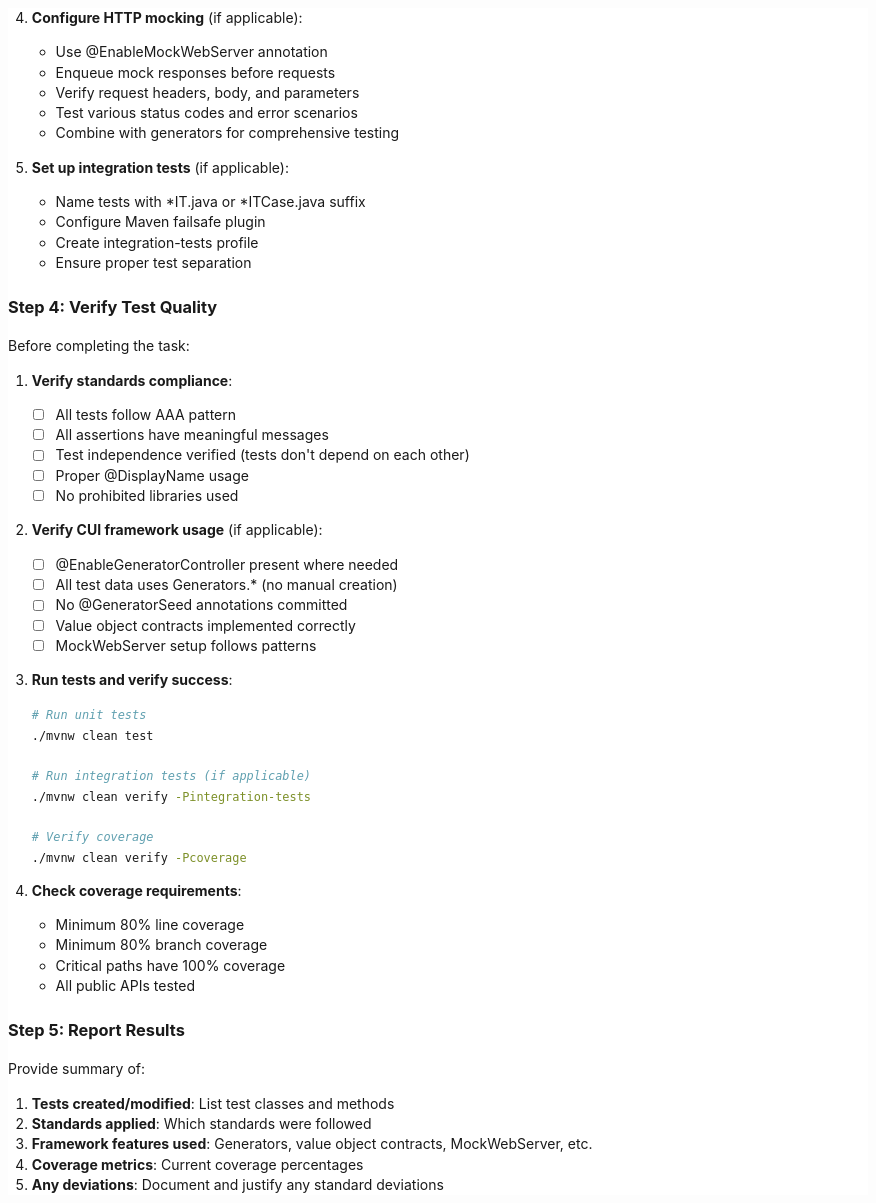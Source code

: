 4. **Configure HTTP mocking** (if applicable):
   - Use @EnableMockWebServer annotation
   - Enqueue mock responses before requests
   - Verify request headers, body, and parameters
   - Test various status codes and error scenarios
   - Combine with generators for comprehensive testing

5. **Set up integration tests** (if applicable):
   - Name tests with *IT.java or *ITCase.java suffix
   - Configure Maven failsafe plugin
   - Create integration-tests profile
   - Ensure proper test separation

### Step 4: Verify Test Quality

Before completing the task:

1. **Verify standards compliance**:
   - [ ] All tests follow AAA pattern
   - [ ] All assertions have meaningful messages
   - [ ] Test independence verified (tests don't depend on each other)
   - [ ] Proper @DisplayName usage
   - [ ] No prohibited libraries used

2. **Verify CUI framework usage** (if applicable):
   - [ ] @EnableGeneratorController present where needed
   - [ ] All test data uses Generators.* (no manual creation)
   - [ ] No @GeneratorSeed annotations committed
   - [ ] Value object contracts implemented correctly
   - [ ] MockWebServer setup follows patterns

3. **Run tests and verify success**:
   ```bash
   # Run unit tests
   ./mvnw clean test

   # Run integration tests (if applicable)
   ./mvnw clean verify -Pintegration-tests

   # Verify coverage
   ./mvnw clean verify -Pcoverage
   ```

4. **Check coverage requirements**:
   - Minimum 80% line coverage
   - Minimum 80% branch coverage
   - Critical paths have 100% coverage
   - All public APIs tested

### Step 5: Report Results

Provide summary of:

1. **Tests created/modified**: List test classes and methods
2. **Standards applied**: Which standards were followed
3. **Framework features used**: Generators, value object contracts, MockWebServer, etc.
4. **Coverage metrics**: Current coverage percentages
5. **Any deviations**: Document and justify any standard deviations
